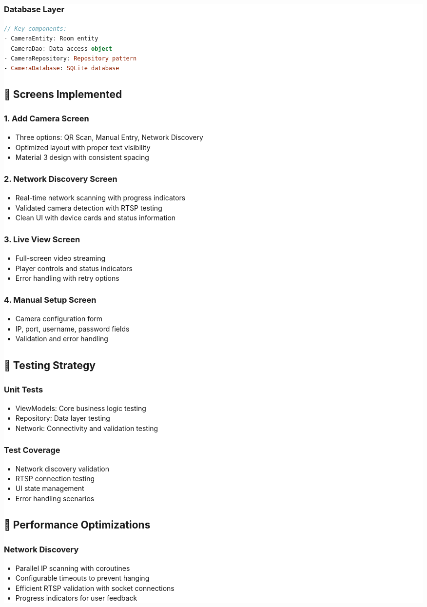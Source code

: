 ### Database Layer
```kotlin
// Key components:
- CameraEntity: Room entity
- CameraDao: Data access object
- CameraRepository: Repository pattern
- CameraDatabase: SQLite database
```

## 📱 Screens Implemented

### 1. Add Camera Screen
- Three options: QR Scan, Manual Entry, Network Discovery
- Optimized layout with proper text visibility
- Material 3 design with consistent spacing

### 2. Network Discovery Screen
- Real-time network scanning with progress indicators
- Validated camera detection with RTSP testing
- Clean UI with device cards and status information

### 3. Live View Screen
- Full-screen video streaming
- Player controls and status indicators
- Error handling with retry options

### 4. Manual Setup Screen
- Camera configuration form
- IP, port, username, password fields
- Validation and error handling

## 🧪 Testing Strategy

### Unit Tests
- ViewModels: Core business logic testing
- Repository: Data layer testing
- Network: Connectivity and validation testing

### Test Coverage
- Network discovery validation
- RTSP connection testing
- UI state management
- Error handling scenarios

## 🚀 Performance Optimizations

### Network Discovery
- Parallel IP scanning with coroutines
- Configurable timeouts to prevent hanging
- Efficient RTSP validation with socket connections
- Progress indicators for user feedback
